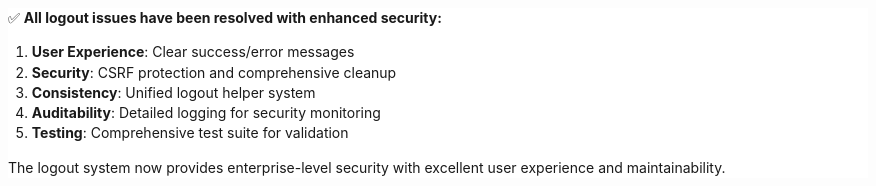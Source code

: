 ✅ **All logout issues have been resolved with enhanced security:**

1. **User Experience**: Clear success/error messages
2. **Security**: CSRF protection and comprehensive cleanup
3. **Consistency**: Unified logout helper system
4. **Auditability**: Detailed logging for security monitoring
5. **Testing**: Comprehensive test suite for validation

The logout system now provides enterprise-level security with excellent user experience and maintainability.